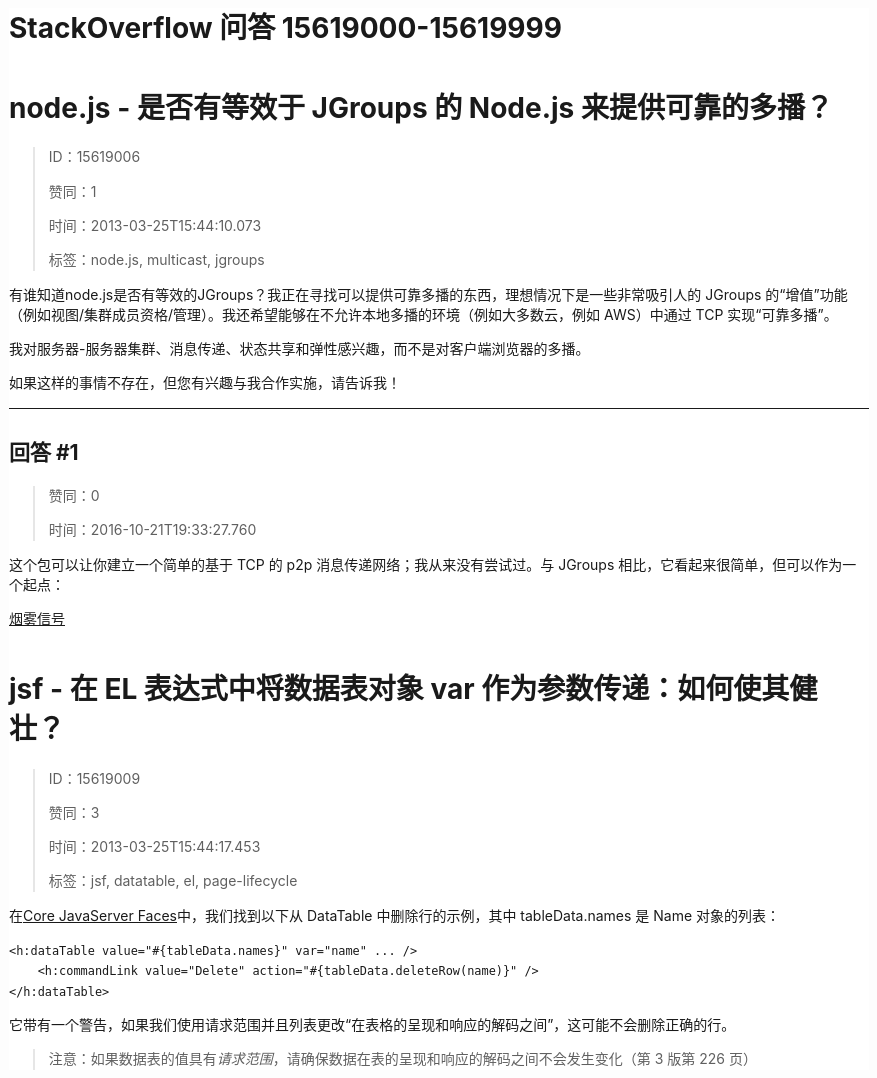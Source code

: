 # StackOverflow 问答 15619000-15619999

# node.js - 是否有等效于 JGroups 的 Node.js 来提供可靠的多播？

> ID：15619006
> 
> 赞同：1
> 
> 时间：2013-03-25T15:44:10.073
> 
> 标签：node.js, multicast, jgroups

有谁知道node.js是否有等效的JGroups？我正在寻找可以提供可靠多播的东西，理想情况下是一些非常吸引人的 JGroups 的“增值”功能（例如视图/集群成员资格/管理）。我还希望能够在不允许本地多播的环境（例如大多数云，例如 AWS）中通过 TCP 实现“可靠多播”。

我对服务器-服务器集群、消息传递、状态共享和弹性感兴趣，而不是对客户端浏览器的多播。

如果这样的事情不存在，但您有兴趣与我合作实施，请告诉我！

* * *

## 回答 #1

> 赞同：0
> 
> 时间：2016-10-21T19:33:27.760

这个包可以让你建立一个简单的基于 TCP 的 p2p 消息传递网络；我从来没有尝试过。与 JGroups 相比，它看起来很简单，但可以作为一个起点：

[烟雾信号](https://github.com/marcelklehr/smokesignal)

# jsf - 在 EL 表达式中将数据表对象 var 作为参数传递：如何使其健壮？

> ID：15619009
> 
> 赞同：3
> 
> 时间：2013-03-25T15:44:17.453
> 
> 标签：jsf, datatable, el, page-lifecycle

在[Core JavaServer Faces](http://horstmann.com/corejsf/)中，我们找到以下从 DataTable 中删除行的示例，其中 tableData.names 是 Name 对象的列表：

```
<h:dataTable value="#{tableData.names}" var="name" ... />    
    <h:commandLink value="Delete" action="#{tableData.deleteRow(name)}" /> 
</h:dataTable> 
```

它带有一个警告，如果我们使用请求范围并且列表更改“在表格的呈现和响应的解码之间”，这可能不会删除正确的行。

> 注意：如果数据表的值具有*请求范围*，请确保数据在表的呈现和响应的解码之间不会发生变化（第 3 版第 226 页）
